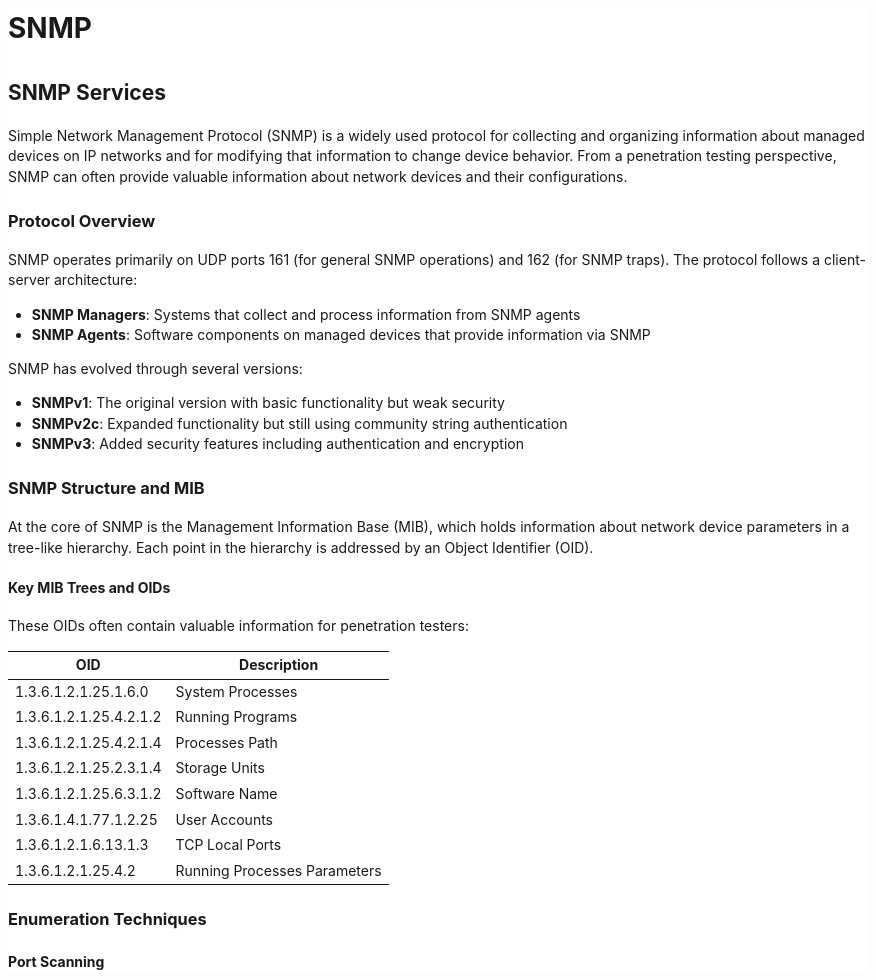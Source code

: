 # SNMP

## SNMP Services

Simple Network Management Protocol (SNMP) is a widely used protocol for collecting and organizing information about managed devices on IP networks and for modifying that information to change device behavior. From a penetration testing perspective, SNMP can often provide valuable information about network devices and their configurations.

### Protocol Overview

SNMP operates primarily on UDP ports 161 (for general SNMP operations) and 162 (for SNMP traps). The protocol follows a client-server architecture:

* **SNMP Managers**: Systems that collect and process information from SNMP agents
* **SNMP Agents**: Software components on managed devices that provide information via SNMP

SNMP has evolved through several versions:

* **SNMPv1**: The original version with basic functionality but weak security
* **SNMPv2c**: Expanded functionality but still using community string authentication
* **SNMPv3**: Added security features including authentication and encryption

### SNMP Structure and MIB

At the core of SNMP is the Management Information Base (MIB), which holds information about network device parameters in a tree-like hierarchy. Each point in the hierarchy is addressed by an Object Identifier (OID).

#### Key MIB Trees and OIDs

These OIDs often contain valuable information for penetration testers:

| OID                    | Description                  |
| ---------------------- | ---------------------------- |
| 1.3.6.1.2.1.25.1.6.0   | System Processes             |
| 1.3.6.1.2.1.25.4.2.1.2 | Running Programs             |
| 1.3.6.1.2.1.25.4.2.1.4 | Processes Path               |
| 1.3.6.1.2.1.25.2.3.1.4 | Storage Units                |
| 1.3.6.1.2.1.25.6.3.1.2 | Software Name                |
| 1.3.6.1.4.1.77.1.2.25  | User Accounts                |
| 1.3.6.1.2.1.6.13.1.3   | TCP Local Ports              |
| 1.3.6.1.2.1.25.4.2     | Running Processes Parameters |

### Enumeration Techniques

#### Port Scanning
